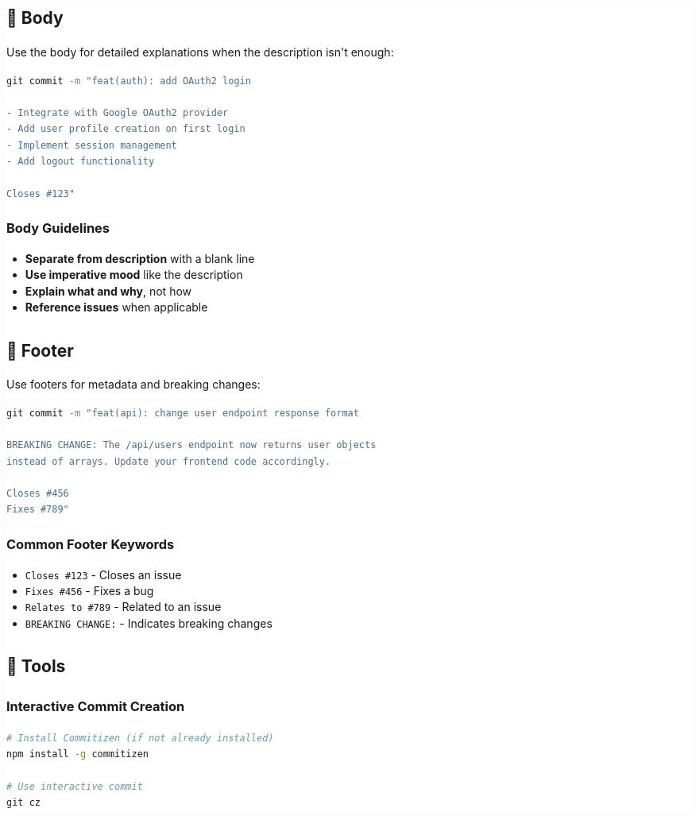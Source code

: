 ## 📄 Body

Use the body for detailed explanations when the description isn't enough:

```bash
git commit -m "feat(auth): add OAuth2 login

- Integrate with Google OAuth2 provider
- Add user profile creation on first login
- Implement session management
- Add logout functionality

Closes #123"
```

### Body Guidelines

- **Separate from description** with a blank line
- **Use imperative mood** like the description
- **Explain what and why**, not how
- **Reference issues** when applicable

## 🔗 Footer

Use footers for metadata and breaking changes:

```bash
git commit -m "feat(api): change user endpoint response format

BREAKING CHANGE: The /api/users endpoint now returns user objects
instead of arrays. Update your frontend code accordingly.

Closes #456
Fixes #789"
```

### Common Footer Keywords

- `Closes #123` - Closes an issue
- `Fixes #456` - Fixes a bug
- `Relates to #789` - Related to an issue
- `BREAKING CHANGE:` - Indicates breaking changes

## 🔧 Tools

### Interactive Commit Creation

```bash
# Install Commitizen (if not already installed)
npm install -g commitizen

# Use interactive commit
git cz
```
